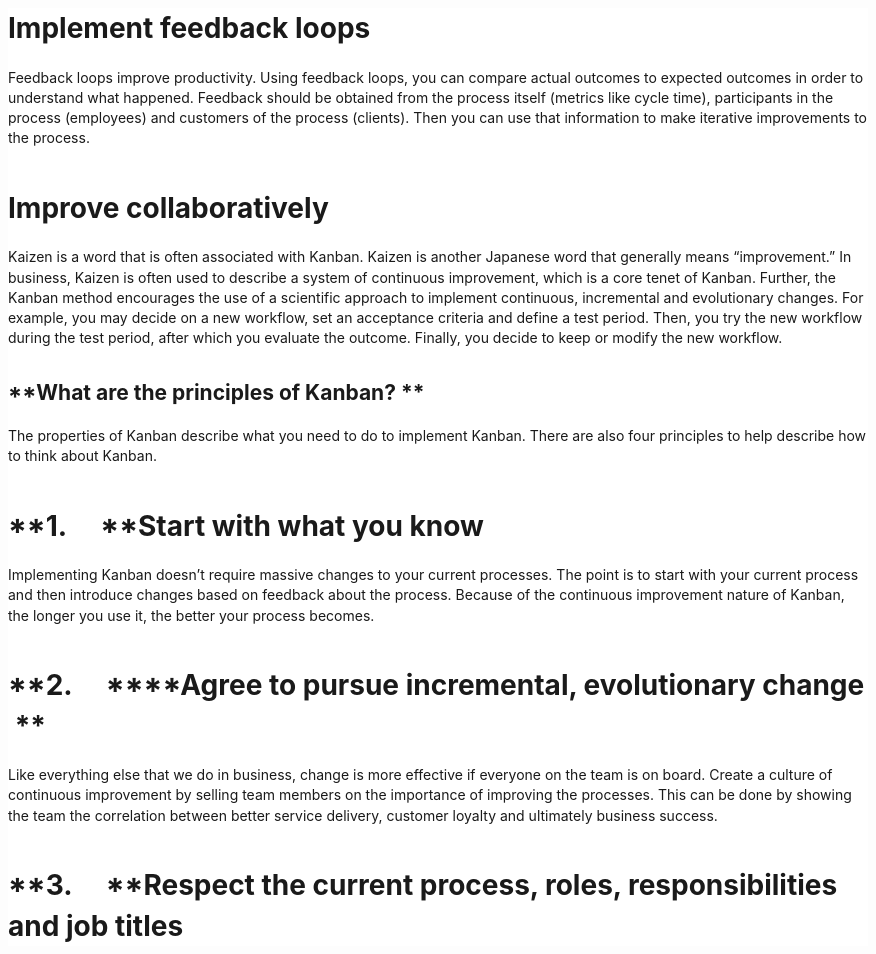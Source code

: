 
# **Implement feedback loops**


Feedback loops improve productivity. Using feedback loops, you can compare actual outcomes to expected outcomes in order to understand what happened. Feedback should be obtained from the process itself (metrics like cycle time), participants in the process (employees) and customers of the process (clients). Then you can use that information to make iterative improvements to the process.


# **Improve collaboratively**


Kaizen is a word that is often associated with Kanban. Kaizen is another Japanese word that generally means “improvement.” In business, Kaizen is often used to describe a system of continuous improvement, which is a core tenet of Kanban. Further, the Kanban method encourages the use of a scientific approach to implement continuous, incremental and evolutionary changes. For example, you may decide on a new workflow, set an acceptance criteria and define a test period. Then, you try the new workflow during the test period, after which you evaluate the outcome. Finally, you decide to keep or modify the new workflow.


## **What are the principles of Kanban? **


The properties of Kanban describe what you need to do to implement Kanban. There are also four principles to help describe how to think about Kanban.


# **1.     ****Start with what you know**


Implementing Kanban doesn’t require massive changes to your current processes. The point is to start with your current process and then introduce changes based on feedback about the process. Because of the continuous improvement nature of Kanban, the longer you use it, the better your process becomes.


# **2.     ****Agree to pursue incremental, evolutionary change  **


Like everything else that we do in business, change is more effective if everyone on the team is on board. Create a culture of continuous improvement by selling team members on the importance of improving the processes. This can be done by showing the team the correlation between better service delivery, customer loyalty and ultimately business success.


# **3.     ****Respect the current process, roles, responsibilities and job titles**

